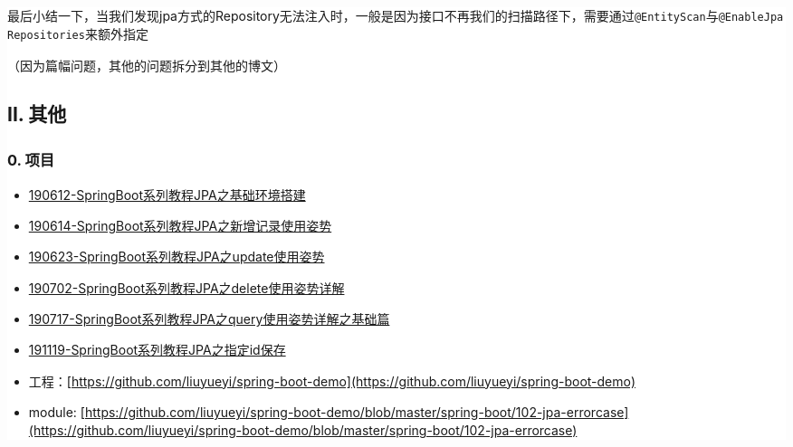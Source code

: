 最后小结一下，当我们发现jpa方式的Repository无法注入时，一般是因为接口不再我们的扫描路径下，需要通过`@EntityScan`与`@EnableJpaRepositories`来额外指定

（因为篇幅问题，其他的问题拆分到其他的博文）

## II. 其他

### 0. 项目

- [190612-SpringBoot系列教程JPA之基础环境搭建](http://mp.weixin.qq.com/s?__biz=MzU3MTAzNTMzMQ==&mid=2247484246&idx=1&sn=dc53bcaaca00b955eeda0e54c1dcfbed&chksm=fce718facb9091ecb5d9a76b039c5f52fbddb23aa383991aa633c0daa00752dbcb4916393730&scene=21#wechat_redirect)
- [190614-SpringBoot系列教程JPA之新增记录使用姿势](http://mp.weixin.qq.com/s?__biz=MzU3MTAzNTMzMQ==&mid=2247484247&idx=1&sn=a58a45f11c0758045b07b1d8fcf0873a&chksm=fce718fbcb9091ed779b0e472c7c9e923c9874c3ba796bd6a05af526bb0faef8a8bba7fee8fc&scene=21#wechat_redirect)
- [190623-SpringBoot系列教程JPA之update使用姿势](http://mp.weixin.qq.com/s?__biz=MzU3MTAzNTMzMQ==&mid=2247484257&idx=1&sn=6b68fc6745d000f84bc75dc76e24ddf0&chksm=fce718cdcb9091db719d14bde42aef0e0d68ad5636f65d5704ce88580394209f5f56b56ce0fb&scene=21#wechat_redirect)
- [190702-SpringBoot系列教程JPA之delete使用姿势详解](http://mp.weixin.qq.com/s?__biz=MzU3MTAzNTMzMQ==&mid=2247484262&idx=1&sn=5cf81ea48e9854837e6efb3c04c2b36b&chksm=fce718cacb9091dc1df7417dd9f638d35cc9de16a84b62a3bd4481d208f49806e2d59c2414b6&token=1576389657&lang=zh_CN#rd)
- [190717-SpringBoot系列教程JPA之query使用姿势详解之基础篇](http://mp.weixin.qq.com/s?__biz=MzU3MTAzNTMzMQ==&mid=2247484273&idx=1&sn=483d3317dd5172c6fa73292c82e41041&chksm=fce718ddcb9091cb1872787234efa986d9a1e1711f60761976006113c9c352416cc300e2c6ae&token=1576389657&lang=zh_CN#rd)
- [191119-SpringBoot系列教程JPA之指定id保存](https://mp.weixin.qq.com/s/tYnQzmuFeaAmd7CEPAwfig)

- 工程：[https://github.com/liuyueyi/spring-boot-demo](https://github.com/liuyueyi/spring-boot-demo)
- module: [https://github.com/liuyueyi/spring-boot-demo/blob/master/spring-boot/102-jpa-errorcase](https://github.com/liuyueyi/spring-boot-demo/blob/master/spring-boot/102-jpa-errorcase)

